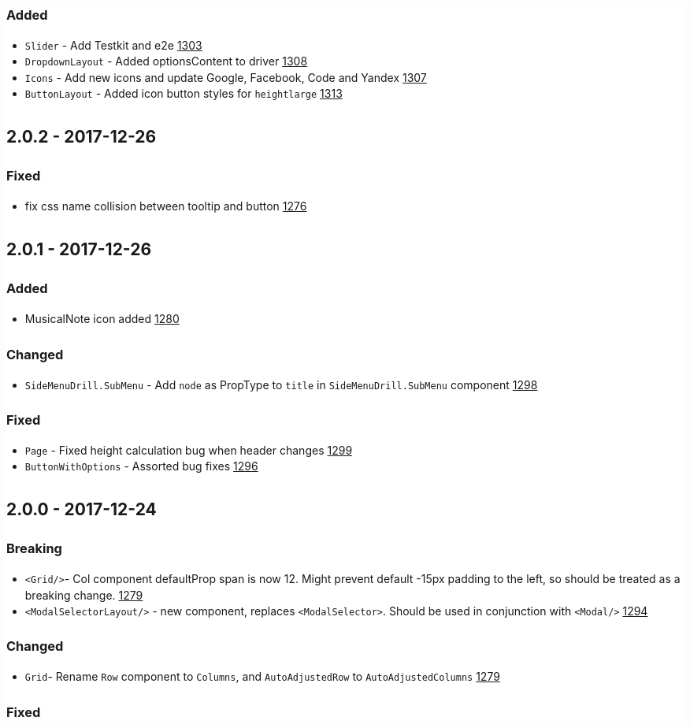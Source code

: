 ### Added

- `Slider` - Add Testkit and e2e [1303](https://github.com/wix/wix-style-react/pull/1303)
- `DropdownLayout` - Added optionsContent to driver [1308](https://github.com/wix/wix-style-react/pull/1308)
- `Icons` - Add new icons and update Google, Facebook, Code and Yandex [1307](https://github.com/wix/wix-style-react/pull/1307)
- `ButtonLayout` - Added icon button styles for `heightlarge` [1313](https://github.com/wix/wix-style-react/pull/1313)

## 2.0.2 - 2017-12-26

### Fixed

- fix css name collision between tooltip and button [1276](https://github.com/wix/wix-style-react/pull/1276)

## 2.0.1 - 2017-12-26

### Added

- MusicalNote icon added [1280](https://github.com/wix/wix-style-react/pull/1280)

### Changed

- `SideMenuDrill.SubMenu` - Add `node` as PropType to `title` in `SideMenuDrill.SubMenu` component [1298](https://github.com/wix/wix-style-react/pull/1298)

### Fixed

- `Page` - Fixed height calculation bug when header changes [1299](https://github.com/wix/wix-style-react/pull/1299)
- `ButtonWithOptions` - Assorted bug fixes [1296](https://github.com/wix/wix-style-react/pull/1296)

## 2.0.0 - 2017-12-24

### Breaking

- `<Grid/>`- Col component defaultProp span is now 12. Might prevent default -15px padding to the left, so should be treated as a breaking change. [1279](https://github.com/wix/wix-style-react/pull/1279)
- `<ModalSelectorLayout/>` - new component, replaces `<ModalSelector>`. Should be used in conjunction with `<Modal/>` [1294](https://github.com/wix/wix-style-react/pull/1294)

### Changed

- `Grid`- Rename `Row` component to `Columns`, and `AutoAdjustedRow` to `AutoAdjustedColumns` [1279](https://github.com/wix/wix-style-react/pull/1279)

### Fixed
